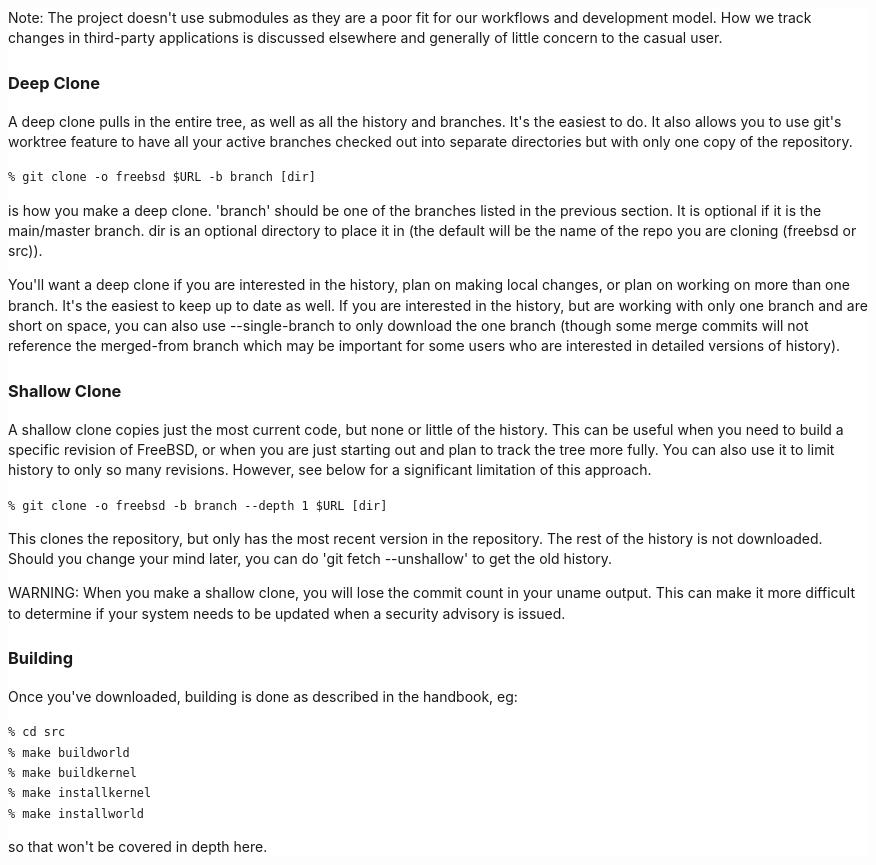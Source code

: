 Note: The project doesn't use submodules as they are a poor fit for
our workflows and development model. How we track changes in
third-party applications is discussed elsewhere and generally of
little concern to the casual user.

### Deep Clone
A deep clone pulls in the entire tree, as well as all the history and
branches. It's the easiest to do. It also allows you to use git's
worktree feature to have all your active branches checked out into
separate directories but with only one copy of the repository.
```
% git clone -o freebsd $URL -b branch [dir]
```
is how you make a deep clone. 'branch' should be one of the branches
listed in the previous section. It is optional if it is the
main/master branch. dir is an optional directory to place it in (the
default will be the name of the repo you are cloning (freebsd or src)).

You'll want a deep clone if you are interested in the history, plan on
making local changes, or plan on working on more than one branch. It's
the easiest to keep up to date as well. If you are interested in the
history, but are working with only one branch and are short on space,
you can also use --single-branch to only download the one branch
(though some merge commits will not reference the merged-from branch
which may be important for some users who are interested in detailed
versions of history).

### Shallow Clone

A shallow clone copies just the most current code, but none or little of the history.
This can be useful when you need to build a specific revision of FreeBSD, or when you are just starting out and plan to track the tree more fully.
You can also use it to limit history to only so many revisions.
However, see below for a significant limitation of this approach.

```
% git clone -o freebsd -b branch --depth 1 $URL [dir]
```

This clones the repository, but only has the most recent version in the repository.
The rest of the history is not downloaded.
Should you change your mind later, you can do 'git fetch --unshallow' to get the old history.

WARNING: When you make a shallow clone, you will lose the commit count in your uname output.
This can make it more difficult to determine if your system needs to be updated when a security advisory is issued.

### Building

Once you've downloaded, building is done as described in the handbook,
eg:
```
% cd src
% make buildworld
% make buildkernel
% make installkernel
% make installworld
```
so that won't be covered in depth here.
